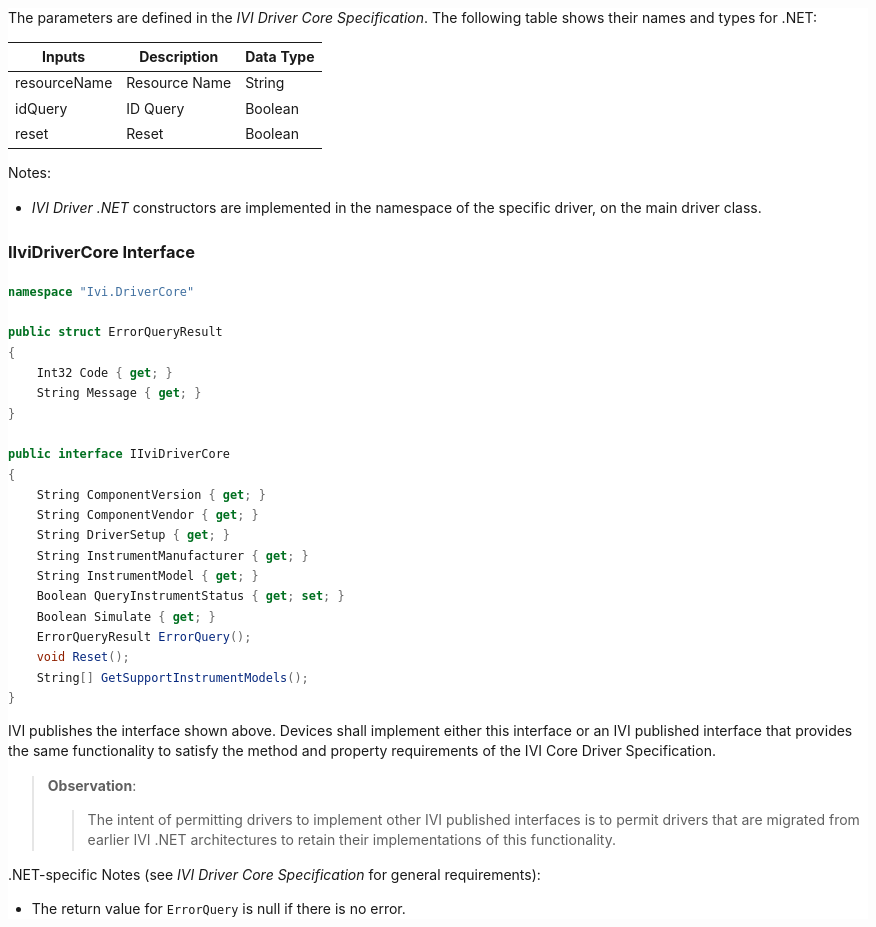 The parameters are defined in the *IVI Driver Core Specification*.  The following table shows their names and types for .NET:

| Inputs        |     Description     |    Data Type |
| ------------- | ------------------- | ------------ |
| resourceName  |   Resource Name     |  String      |
| idQuery       |   ID Query          |  Boolean     |
| reset         |   Reset             |  Boolean     |

Notes:

- *IVI Driver .NET* constructors are implemented in the   namespace of the specific driver, on the main driver class.

### IIviDriverCore Interface

```csharp
namespace "Ivi.DriverCore"

public struct ErrorQueryResult
{
    Int32 Code { get; }
    String Message { get; }
}

public interface IIviDriverCore
{
    String ComponentVersion { get; }
    String ComponentVendor { get; }
    String DriverSetup { get; }
    String InstrumentManufacturer { get; }
    String InstrumentModel { get; }
    Boolean QueryInstrumentStatus { get; set; }
    Boolean Simulate { get; }
    ErrorQueryResult ErrorQuery();
    void Reset();
    String[] GetSupportInstrumentModels();
}
```

IVI publishes the interface shown above. Devices shall implement either this interface or an IVI published interface that provides the same functionality to satisfy the method and property requirements of the IVI Core Driver Specification.

> **Observation**:
> > The intent of permitting drivers to implement other IVI published interfaces is to permit drivers that are migrated from earlier IVI .NET architectures to retain their implementations of this functionality.

.NET-specific Notes (see *IVI Driver Core Specification* for general requirements):

- The return value for `ErrorQuery` is null if there is no error.
